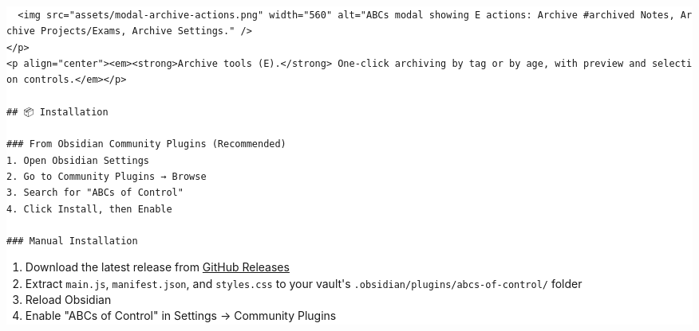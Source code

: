       <img src="assets/modal-archive-actions.png" width="560" alt="ABCs modal showing E actions: Archive #archived Notes, Archive Projects/Exams, Archive Settings." />
    </p>
    <p align="center"><em><strong>Archive tools (E).</strong> One-click archiving by tag or by age, with preview and selection controls.</em></p>
    
    ## 📦 Installation
    
    ### From Obsidian Community Plugins (Recommended)
    1. Open Obsidian Settings
    2. Go to Community Plugins → Browse
    3. Search for "ABCs of Control"
    4. Click Install, then Enable
    
    ### Manual Installation
1. Download the latest release from [GitHub Releases](https://github.com/waheed11/ABCs-of-control/releases)
2. Extract `main.js`, `manifest.json`, and `styles.css` to your vault's `.obsidian/plugins/abcs-of-control/` folder
3. Reload Obsidian
4. Enable "ABCs of Control" in Settings → Community Plugins
